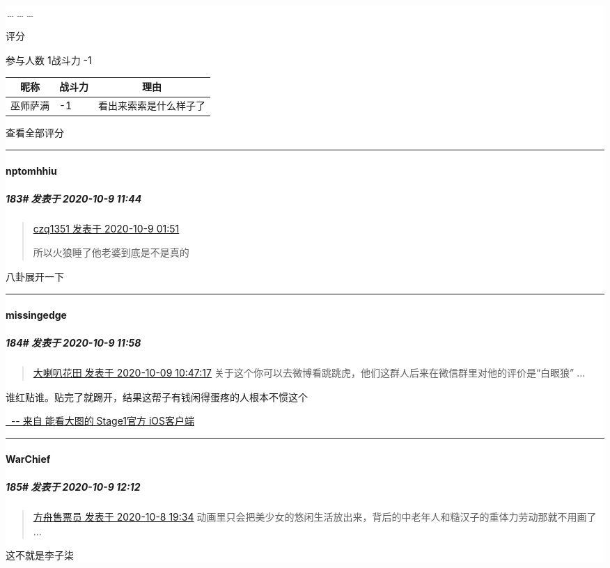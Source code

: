 
﹍﹍﹍

评分





 参与人数 1战斗力 -1

|昵称|战斗力|理由|
|----|---|---|
| 巫师萨满|-1|看出来索索是什么样子了|



查看全部评分






*****

####  nptomhhiu  
##### 183#       发表于 2020-10-9 11:44



<blockquote><a href="httphttps://bbs.saraba1st.com/2b/forum.php?mod=redirect&amp;goto=findpost&amp;pid=48993073&amp;ptid=1963885" target="_blank">czq1351 发表于 2020-10-9 01:51</a>

所以火狼睡了他老婆到底是不是真的</blockquote>
八卦展开一下







*****

####  missingedge  
##### 184#       发表于 2020-10-9 11:58



<blockquote><a href="httphttps://bbs.saraba1st.com/2b/forum.php?mod=redirect&amp;goto=findpost&amp;pid=48995109&amp;ptid=1963885" target="_blank">大喇叭花田 发表于 2020-10-09 10:47:17</a>
关于这个你可以去微博看跳跳虎，他们这群人后来在微信群里对他的评价是“白眼狼” ...</blockquote>谁红贴谁。贴完了就踢开，结果这帮子有钱闲得蛋疼的人根本不惯这个

[  -- 来自 能看大图的 Stage1官方 iOS客户端](https://itunes.apple.com/fi/app/saraba1st/id1221237470?mt=8)







*****

####  WarChief  
##### 185#       发表于 2020-10-9 12:12



<blockquote><a href="httphttps://bbs.saraba1st.com/2b/forum.php?mod=redirect&amp;goto=findpost&amp;pid=48989427&amp;ptid=1963885" target="_blank">方舟售票员 发表于 2020-10-8 19:34</a>
动画里只会把美少女的悠闲生活放出来，背后的中老年人和糙汉子的重体力劳动那就不用画了 ...</blockquote>
这不就是李子柒


